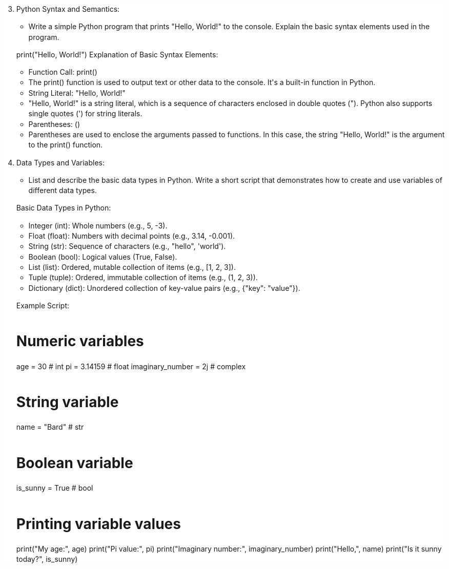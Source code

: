 3. Python Syntax and Semantics:
   - Write a simple Python program that prints "Hello, World!" to the console. Explain the basic syntax elements used in the program.

   print("Hello, World!")
   Explanation of Basic Syntax Elements:
   - Function Call: print()
    - The print() function is used to output text or other data to the console. It's a built-in function in Python.
   - String Literal: "Hello, World!"
    - "Hello, World!" is a string literal, which is a sequence of characters enclosed in double quotes ("). Python also supports single quotes (') for string literals.
   - Parentheses: ()
    - Parentheses are used to enclose the arguments passed to functions. In this case, the string "Hello, World!" is the argument to the print() function.

4. Data Types and Variables:
   - List and describe the basic data types in Python. Write a short script that demonstrates how to create and use variables of different data types.

   Basic Data Types in Python:
   - Integer (int): Whole numbers (e.g., 5, -3).
   - Float (float): Numbers with decimal points (e.g., 3.14, -0.001).
   - String (str): Sequence of characters (e.g., "hello", 'world').
   - Boolean (bool): Logical values (True, False).
   - List (list): Ordered, mutable collection of items (e.g., [1, 2, 3]).
   - Tuple (tuple): Ordered, immutable collection of items (e.g., (1, 2, 3)).
   - Dictionary (dict): Unordered collection of key-value pairs (e.g., {"key": "value"}).

   Example Script:
   # Numeric variables
   age = 30  # int
   pi = 3.14159  # float
   imaginary_number = 2j  # complex

   # String variable
   name = "Bard"  # str

   # Boolean variable
   is_sunny = True  # bool

   # Printing variable values
   print("My age:", age)
   print("Pi value:", pi)
   print("Imaginary number:", imaginary_number)
   print("Hello,", name)
   print("Is it sunny today?", is_sunny)
